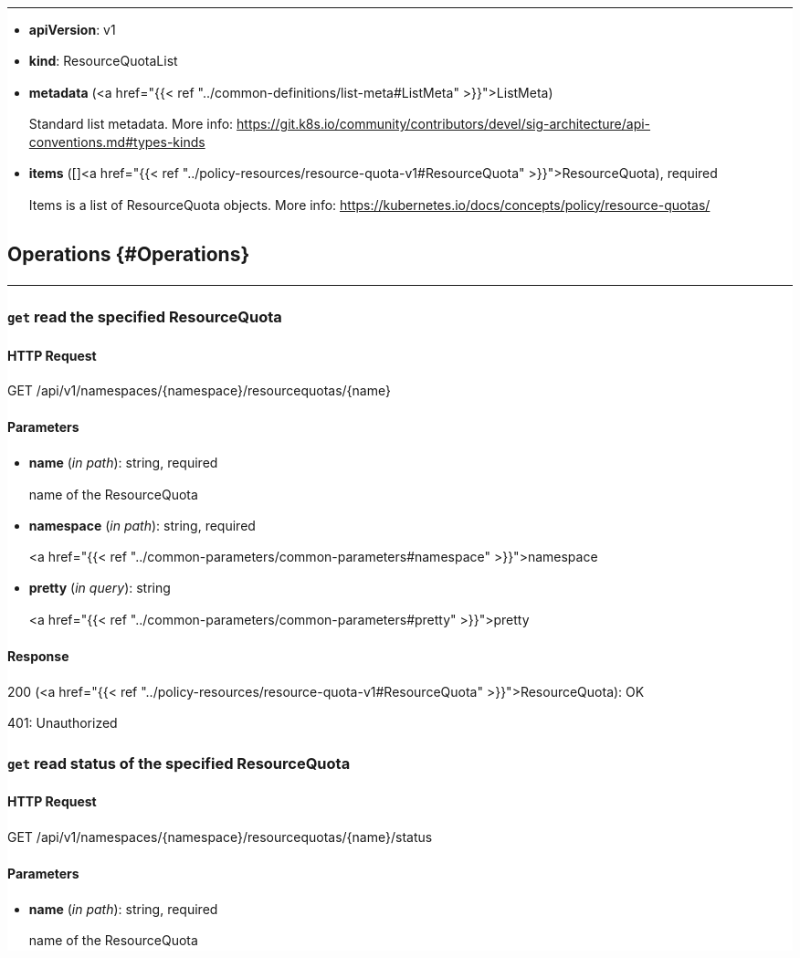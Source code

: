 <hr>

- **apiVersion**: v1

- **kind**: ResourceQuotaList

- **metadata** (<a href="{{< ref "../common-definitions/list-meta#ListMeta" >}}">ListMeta</a>)

  Standard list metadata. More info: https://git.k8s.io/community/contributors/devel/sig-architecture/api-conventions.md#types-kinds

- **items** ([]<a href="{{< ref "../policy-resources/resource-quota-v1#ResourceQuota" >}}">ResourceQuota</a>), required

  Items is a list of ResourceQuota objects. More info: https://kubernetes.io/docs/concepts/policy/resource-quotas/

## Operations {#Operations}

<hr>

### `get` read the specified ResourceQuota

#### HTTP Request

GET /api/v1/namespaces/{namespace}/resourcequotas/{name}

#### Parameters

- **name** (_in path_): string, required

  name of the ResourceQuota

- **namespace** (_in path_): string, required

  <a href="{{< ref "../common-parameters/common-parameters#namespace" >}}">namespace</a>

- **pretty** (_in query_): string

  <a href="{{< ref "../common-parameters/common-parameters#pretty" >}}">pretty</a>

#### Response

200 (<a href="{{< ref "../policy-resources/resource-quota-v1#ResourceQuota" >}}">ResourceQuota</a>): OK

401: Unauthorized

### `get` read status of the specified ResourceQuota

#### HTTP Request

GET /api/v1/namespaces/{namespace}/resourcequotas/{name}/status

#### Parameters

- **name** (_in path_): string, required

  name of the ResourceQuota
